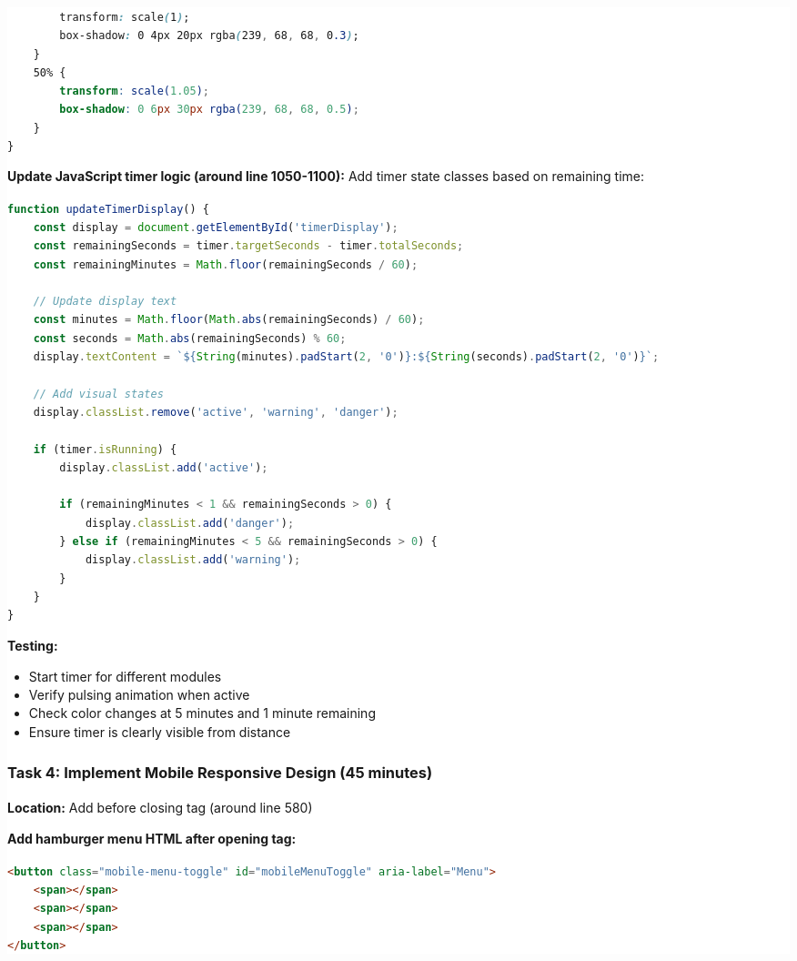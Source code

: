 ```css
        transform: scale(1);
        box-shadow: 0 4px 20px rgba(239, 68, 68, 0.3);
    }
    50% { 
        transform: scale(1.05);
        box-shadow: 0 6px 30px rgba(239, 68, 68, 0.5);
    }
}
```

**Update JavaScript timer logic (around line 1050-1100):**
Add timer state classes based on remaining time:
```javascript
function updateTimerDisplay() {
    const display = document.getElementById('timerDisplay');
    const remainingSeconds = timer.targetSeconds - timer.totalSeconds;
    const remainingMinutes = Math.floor(remainingSeconds / 60);
    
    // Update display text
    const minutes = Math.floor(Math.abs(remainingSeconds) / 60);
    const seconds = Math.abs(remainingSeconds) % 60;
    display.textContent = `${String(minutes).padStart(2, '0')}:${String(seconds).padStart(2, '0')}`;
    
    // Add visual states
    display.classList.remove('active', 'warning', 'danger');
    
    if (timer.isRunning) {
        display.classList.add('active');
        
        if (remainingMinutes < 1 && remainingSeconds > 0) {
            display.classList.add('danger');
        } else if (remainingMinutes < 5 && remainingSeconds > 0) {
            display.classList.add('warning');
        }
    }
}
```

**Testing:**
- Start timer for different modules
- Verify pulsing animation when active
- Check color changes at 5 minutes and 1 minute remaining
- Ensure timer is clearly visible from distance

### Task 4: Implement Mobile Responsive Design (45 minutes)
**Location:** Add before closing </style> tag (around line 580)

**Add hamburger menu HTML after opening <body> tag:**
```html
<button class="mobile-menu-toggle" id="mobileMenuToggle" aria-label="Menu">
    <span></span>
    <span></span>
    <span></span>
</button>
```
